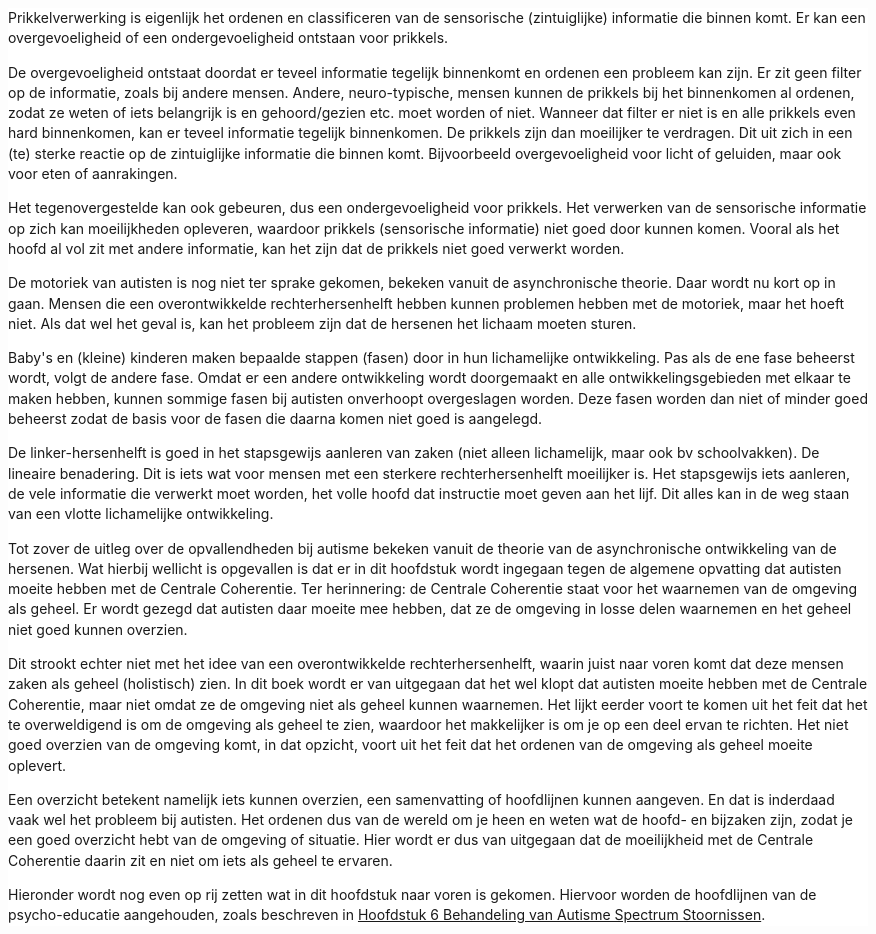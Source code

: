 Prikkelverwerking is eigenlijk het ordenen en classificeren van de sensorische (zintuiglijke) informatie die binnen komt. Er kan een overgevoeligheid of een ondergevoeligheid ontstaan voor prikkels.

De overgevoeligheid ontstaat doordat er teveel informatie tegelijk binnenkomt en ordenen een probleem kan zijn. Er zit geen filter op de informatie, zoals bij andere mensen. Andere, neuro-typische, mensen kunnen de prikkels bij het binnenkomen al ordenen, zodat ze weten of iets belangrijk is en gehoord/gezien etc. moet worden of niet. Wanneer dat filter er niet is en alle prikkels even hard binnenkomen, kan er teveel informatie tegelijk binnenkomen. De prikkels zijn dan moeilijker te verdragen. Dit uit zich in een (te) sterke reactie op de zintuiglijke informatie die binnen komt. Bijvoorbeeld overgevoeligheid voor licht of geluiden, maar ook voor eten of aanrakingen.

Het tegenovergestelde kan ook gebeuren, dus een ondergevoeligheid voor prikkels. Het verwerken van de sensorische informatie op zich kan moeilijkheden opleveren, waardoor prikkels (sensorische informatie) niet goed door kunnen komen. Vooral als het hoofd al vol zit met andere informatie, kan het zijn dat de prikkels niet goed verwerkt worden.

De motoriek van autisten is nog niet ter sprake gekomen, bekeken vanuit de asynchronische theorie. Daar wordt nu kort op in gaan. Mensen die een overontwikkelde rechterhersenhelft hebben kunnen problemen hebben met de motoriek, maar het hoeft niet. Als dat wel het geval is, kan het probleem zijn dat de hersenen het lichaam moeten sturen.

Baby's en (kleine) kinderen maken bepaalde stappen (fasen) door in hun lichamelijke ontwikkeling. Pas als de ene fase beheerst wordt, volgt de andere fase. Omdat er een andere ontwikkeling wordt doorgemaakt en alle ontwikkelingsgebieden met elkaar te maken hebben, kunnen sommige fasen bij autisten onverhoopt overgeslagen worden. Deze fasen worden dan niet of minder goed beheerst zodat de basis voor de fasen die daarna komen niet goed is aangelegd.

De linker-hersenhelft is goed in het stapsgewijs aanleren van zaken (niet alleen lichamelijk, maar ook bv schoolvakken). De lineaire benadering. Dit is iets wat voor mensen met een sterkere rechterhersenhelft moeilijker is. Het stapsgewijs iets aanleren, de vele informatie die verwerkt moet worden, het volle hoofd dat instructie moet geven aan het lijf. Dit alles kan in de weg staan van een vlotte lichamelijke ontwikkeling.

Tot zover de uitleg over de opvallendheden bij autisme bekeken vanuit de theorie van de asynchronische ontwikkeling van de hersenen. Wat hierbij wellicht is opgevallen is dat er in dit hoofdstuk wordt ingegaan tegen de algemene opvatting dat autisten moeite hebben met de Centrale Coherentie. Ter herinnering: de Centrale Coherentie staat voor het waarnemen van de omgeving als geheel. Er wordt gezegd dat autisten daar moeite mee hebben, dat ze de omgeving in losse delen waarnemen en het geheel niet goed kunnen overzien.

Dit strookt echter niet met het idee van een overontwikkelde rechterhersenhelft, waarin juist naar voren komt dat deze mensen zaken als geheel (holistisch) zien. In dit boek wordt er van uitgegaan dat het wel klopt dat autisten moeite hebben met de Centrale Coherentie, maar niet omdat ze de omgeving niet als geheel kunnen waarnemen. Het lijkt eerder voort te komen uit het feit dat het te overweldigend is om de omgeving als geheel te zien, waardoor het makkelijker is om je op een deel ervan te richten. Het niet goed overzien van de omgeving komt, in dat opzicht, voort uit het feit dat het ordenen van de omgeving als geheel moeite oplevert.

Een overzicht betekent namelijk iets kunnen overzien, een samenvatting of hoofdlijnen kunnen aangeven. En dat is inderdaad vaak wel het probleem bij autisten. Het ordenen dus van de wereld om je heen en weten wat de hoofd- en bijzaken zijn, zodat je een goed overzicht hebt van de omgeving of situatie. Hier wordt er dus van uitgegaan dat de moeilijkheid met de Centrale Coherentie daarin zit en niet om iets als geheel te ervaren.

Hieronder wordt nog even op rij zetten wat in dit hoofdstuk naar voren is gekomen. Hiervoor worden de hoofdlijnen van de psycho-educatie aangehouden, zoals beschreven in [Hoofdstuk 6 Behandeling van Autisme Spectrum Stoornissen](#6).
